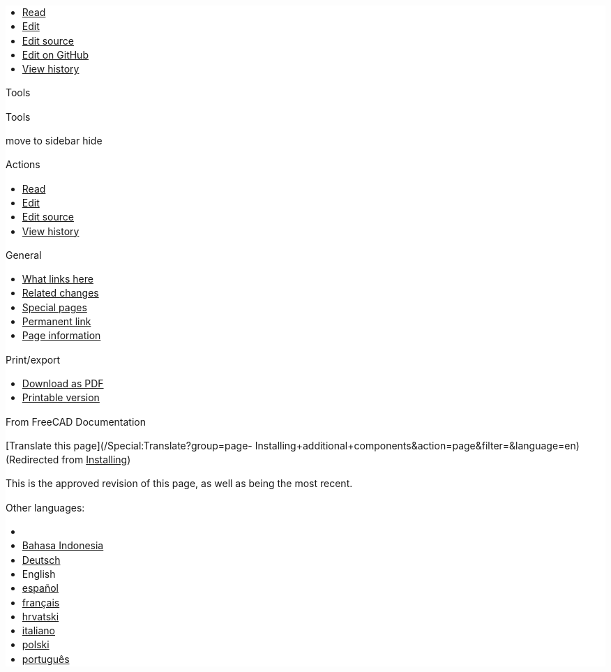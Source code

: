   * [Read](/Installing_additional_components)
  * [Edit](/index.php?title=Installing_additional_components&veaction=edit "Edit this page \[ctrl-option-v\]")
  * [Edit source](/index.php?title=Installing_additional_components&action=edit "Edit the source code of this page \[ctrl-option-e\]")
  * [Edit on GitHub](https://github.com/Reqrefusion/FreeCAD-Documentation-Project/blob/main/wiki/Installing_additional_components.wikitext "Edit this page on GitHub")
  * [View history](/index.php?title=Installing_additional_components&action=history "Past revisions of this page \[ctrl-option-h\]")

Tools

Tools

move to sidebar hide

Actions

  * [Read](/Installing_additional_components)
  * [Edit](/index.php?title=Installing_additional_components&veaction=edit "Edit this page \[ctrl-option-v\]")
  * [Edit source](/index.php?title=Installing_additional_components&action=edit "Edit the source code of this page \[ctrl-option-e\]")
  * [View history](/index.php?title=Installing_additional_components&action=history)

General

  * [What links here](/Special:WhatLinksHere/Installing_additional_components "A list of all wiki pages that link here \[ctrl-option-j\]")
  * [Related changes](/Special:RecentChangesLinked/Installing_additional_components "Recent changes in pages linked from this page \[ctrl-option-k\]")
  * [Special pages](/Special:SpecialPages "A list of all special pages \[ctrl-option-q\]")
  * [Permanent link](https://wiki.freecad.org/index.php?title=Installing_additional_components&oldid=1583353 "Permanent link to this revision of this page")
  * [Page information](/index.php?title=Installing_additional_components&action=info "More information about this page")

Print/export

  * [Download as PDF](/index.php?title=Special:DownloadAsPdf&page=Installing_additional_components&action=show-download-screen)
  * [Printable version](javascript:print\(\); "Printable version of this page \[ctrl-option-p\]")

From FreeCAD Documentation

[Translate this page](/Special:Translate?group=page-
Installing+additional+components&action=page&filter=&language=en)(Redirected
from [Installing](/index.php?title=Installing&redirect=no "Installing"))  
  
This is the approved revision of this page, as well as being the most recent.

Other languages:

  * [](/index.php?title=Special:Translate&group=page-Installing+additional+components&language=&task=view "Start translation for this language")
  * [Bahasa Indonesia](/Installing_additional_components/id "Installing \(2% translated\)")
  * [Deutsch](/Installing_additional_components/de "Installieren zusätzlicher Komponenten \(100% translated\)")
  * English
  * [español](/Installing_additional_components/es "Instalación de componentes adicionales \(81% translated\)")
  * [français](/Installing_additional_components/fr "Installer des logiciels supplémentaires \(100% translated\)")
  * [hrvatski](/Installing_additional_components/hr "Instalacija \(2% translated\)")
  * [italiano](/Installing_additional_components/it "Installare componenti aggiuntivi \(100% translated\)")
  * [polski](/Installing_additional_components/pl "Instalacja dodatkowych komponentów \(100% translated\)")
  * [português](/Installing_additional_components/pt "Installing \(2% translated\)")